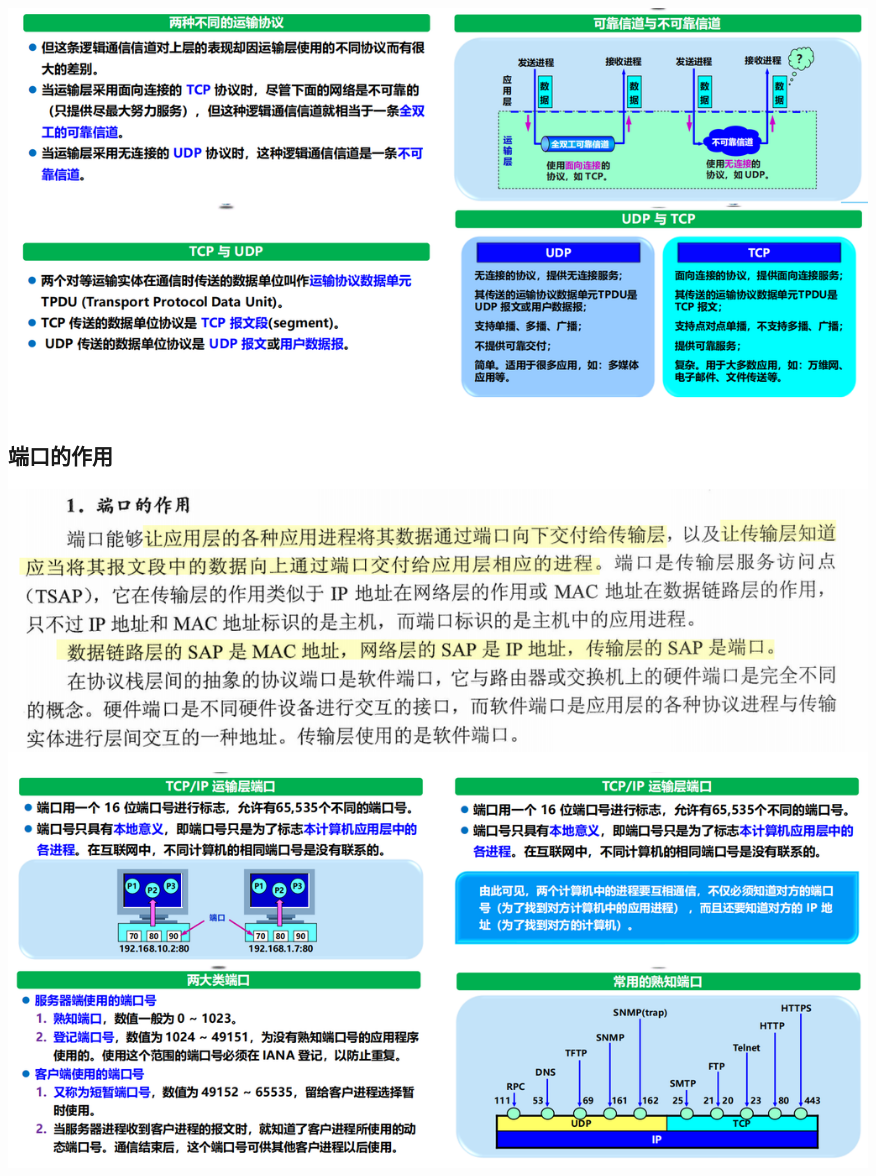 ![image-20220314155759528](img/复习重点/image-20220314155759528.png)

## 端口的作用

![image-20220314160139806](img/复习重点/image-20220314160139806.png)

![image-20220314160337856](img/复习重点/image-20220314160337856.png)
